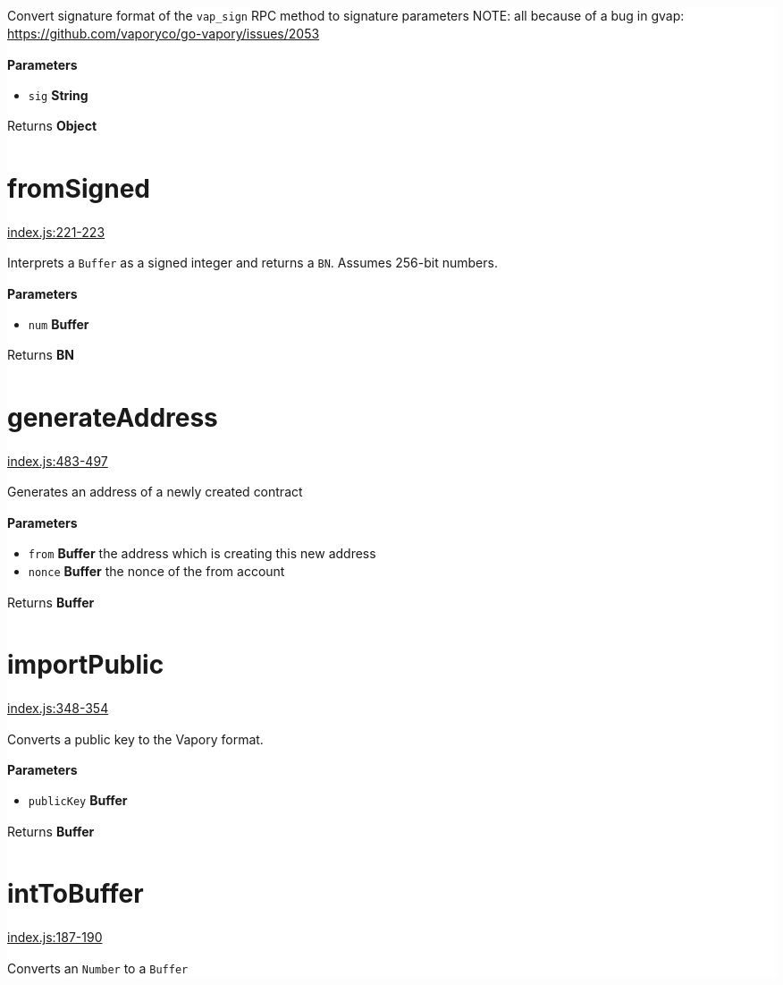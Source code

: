 Convert signature format of the `vap_sign` RPC method to signature parameters
NOTE: all because of a bug in gvap: <https://github.com/vaporyco/go-vapory/issues/2053>

**Parameters**

-   `sig` **String** 

Returns **Object** 

# fromSigned

[index.js:221-223](https://github.com/vaporyjs/vaporyjs-util/blob/dc680ef2824775a01398fd92d1a3716a383510c7/index.js#L221-L223 "Source code on GitHub")

Interprets a `Buffer` as a signed integer and returns a `BN`. Assumes 256-bit numbers.

**Parameters**

-   `num` **Buffer** 

Returns **BN** 

# generateAddress

[index.js:483-497](https://github.com/vaporyjs/vaporyjs-util/blob/dc680ef2824775a01398fd92d1a3716a383510c7/index.js#L483-L497 "Source code on GitHub")

Generates an address of a newly created contract

**Parameters**

-   `from` **Buffer** the address which is creating this new address
-   `nonce` **Buffer** the nonce of the from account

Returns **Buffer** 

# importPublic

[index.js:348-354](https://github.com/vaporyjs/vaporyjs-util/blob/dc680ef2824775a01398fd92d1a3716a383510c7/index.js#L348-L354 "Source code on GitHub")

Converts a public key to the Vapory format.

**Parameters**

-   `publicKey` **Buffer** 

Returns **Buffer** 

# intToBuffer

[index.js:187-190](https://github.com/vaporyjs/vaporyjs-util/blob/dc680ef2824775a01398fd92d1a3716a383510c7/index.js#L187-L190 "Source code on GitHub")

Converts an `Number` to a `Buffer`
